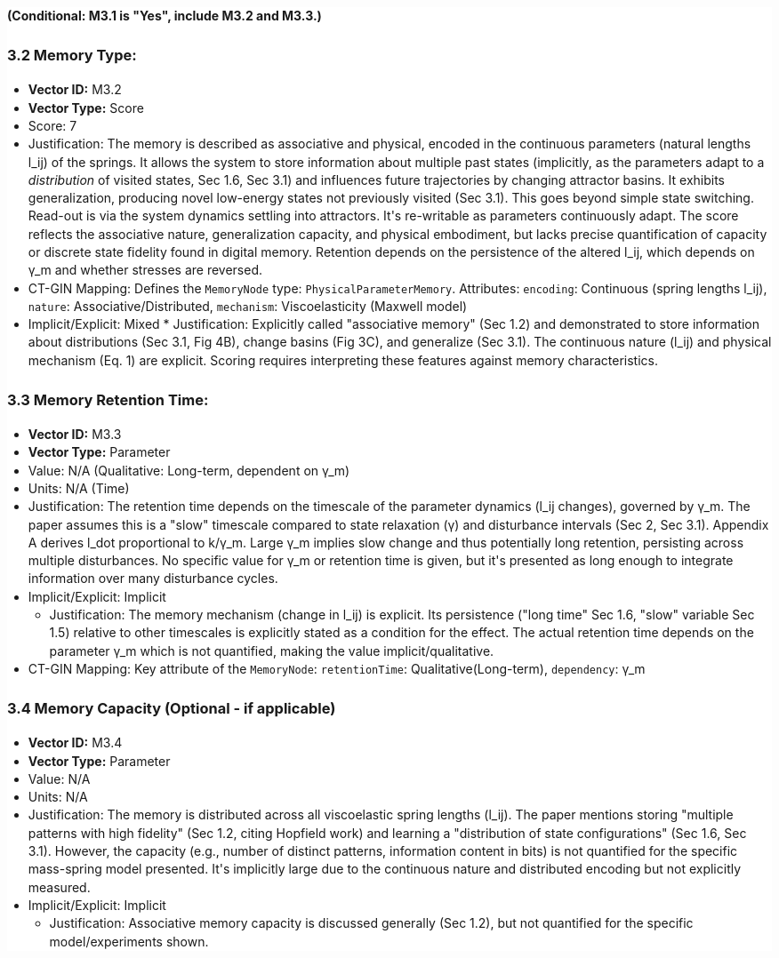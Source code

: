 **(Conditional: M3.1 is "Yes", include M3.2 and M3.3.)**

### **3.2 Memory Type:**

*   **Vector ID:** M3.2
*   **Vector Type:** Score
*   Score: 7
*   Justification: The memory is described as associative and physical, encoded in the continuous parameters (natural lengths l_ij) of the springs. It allows the system to store information about multiple past states (implicitly, as the parameters adapt to a *distribution* of visited states, Sec 1.6, Sec 3.1) and influences future trajectories by changing attractor basins. It exhibits generalization, producing novel low-energy states not previously visited (Sec 3.1). This goes beyond simple state switching. Read-out is via the system dynamics settling into attractors. It's re-writable as parameters continuously adapt. The score reflects the associative nature, generalization capacity, and physical embodiment, but lacks precise quantification of capacity or discrete state fidelity found in digital memory. Retention depends on the persistence of the altered l_ij, which depends on γ_m and whether stresses are reversed.
*   CT-GIN Mapping: Defines the `MemoryNode` type: `PhysicalParameterMemory`. Attributes: `encoding`: Continuous (spring lengths l_ij), `nature`: Associative/Distributed, `mechanism`: Viscoelasticity (Maxwell model)
*    Implicit/Explicit: Mixed
    * Justification: Explicitly called "associative memory" (Sec 1.2) and demonstrated to store information about distributions (Sec 3.1, Fig 4B), change basins (Fig 3C), and generalize (Sec 3.1). The continuous nature (l_ij) and physical mechanism (Eq. 1) are explicit. Scoring requires interpreting these features against memory characteristics.

### **3.3 Memory Retention Time:**

*   **Vector ID:** M3.3
*   **Vector Type:** Parameter
*   Value: N/A (Qualitative: Long-term, dependent on γ_m)
*    Units: N/A (Time)
*   Justification: The retention time depends on the timescale of the parameter dynamics (l_ij changes), governed by γ_m. The paper assumes this is a "slow" timescale compared to state relaxation (γ) and disturbance intervals (Sec 2, Sec 3.1). Appendix A derives l_dot proportional to k/γ_m. Large γ_m implies slow change and thus potentially long retention, persisting across multiple disturbances. No specific value for γ_m or retention time is given, but it's presented as long enough to integrate information over many disturbance cycles.
*    Implicit/Explicit: Implicit
        * Justification: The memory mechanism (change in l_ij) is explicit. Its persistence ("long time" Sec 1.6, "slow" variable Sec 1.5) relative to other timescales is explicitly stated as a condition for the effect. The actual retention time depends on the parameter γ_m which is not quantified, making the value implicit/qualitative.
*   CT-GIN Mapping: Key attribute of the `MemoryNode`: `retentionTime`: Qualitative(Long-term), `dependency`: γ_m

### **3.4 Memory Capacity (Optional - if applicable)**

* **Vector ID:** M3.4
* **Vector Type:** Parameter
*  Value: N/A
*   Units: N/A
*   Justification: The memory is distributed across all viscoelastic spring lengths (l_ij). The paper mentions storing "multiple patterns with high fidelity" (Sec 1.2, citing Hopfield work) and learning a "distribution of state configurations" (Sec 1.6, Sec 3.1). However, the capacity (e.g., number of distinct patterns, information content in bits) is not quantified for the specific mass-spring model presented. It's implicitly large due to the continuous nature and distributed encoding but not explicitly measured.
*    Implicit/Explicit: Implicit
        *  Justification: Associative memory capacity is discussed generally (Sec 1.2), but not quantified for the specific model/experiments shown.
